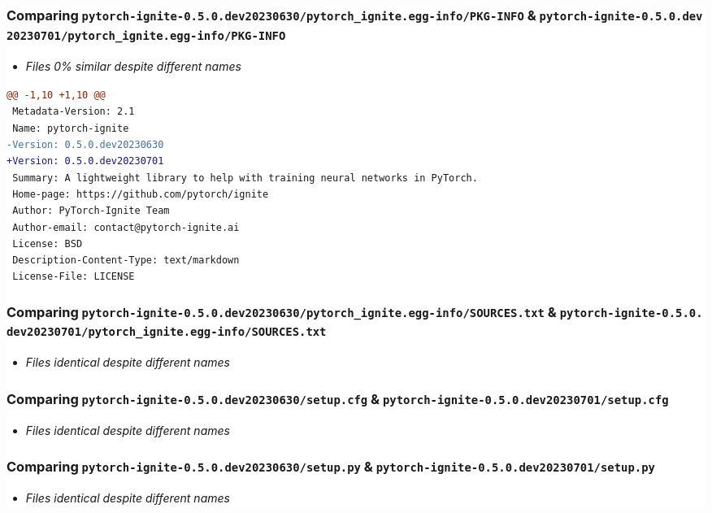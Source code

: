 ### Comparing `pytorch-ignite-0.5.0.dev20230630/pytorch_ignite.egg-info/PKG-INFO` & `pytorch-ignite-0.5.0.dev20230701/pytorch_ignite.egg-info/PKG-INFO`

 * *Files 0% similar despite different names*

```diff
@@ -1,10 +1,10 @@
 Metadata-Version: 2.1
 Name: pytorch-ignite
-Version: 0.5.0.dev20230630
+Version: 0.5.0.dev20230701
 Summary: A lightweight library to help with training neural networks in PyTorch.
 Home-page: https://github.com/pytorch/ignite
 Author: PyTorch-Ignite Team
 Author-email: contact@pytorch-ignite.ai
 License: BSD
 Description-Content-Type: text/markdown
 License-File: LICENSE
```

### Comparing `pytorch-ignite-0.5.0.dev20230630/pytorch_ignite.egg-info/SOURCES.txt` & `pytorch-ignite-0.5.0.dev20230701/pytorch_ignite.egg-info/SOURCES.txt`

 * *Files identical despite different names*

### Comparing `pytorch-ignite-0.5.0.dev20230630/setup.cfg` & `pytorch-ignite-0.5.0.dev20230701/setup.cfg`

 * *Files identical despite different names*

### Comparing `pytorch-ignite-0.5.0.dev20230630/setup.py` & `pytorch-ignite-0.5.0.dev20230701/setup.py`

 * *Files identical despite different names*

